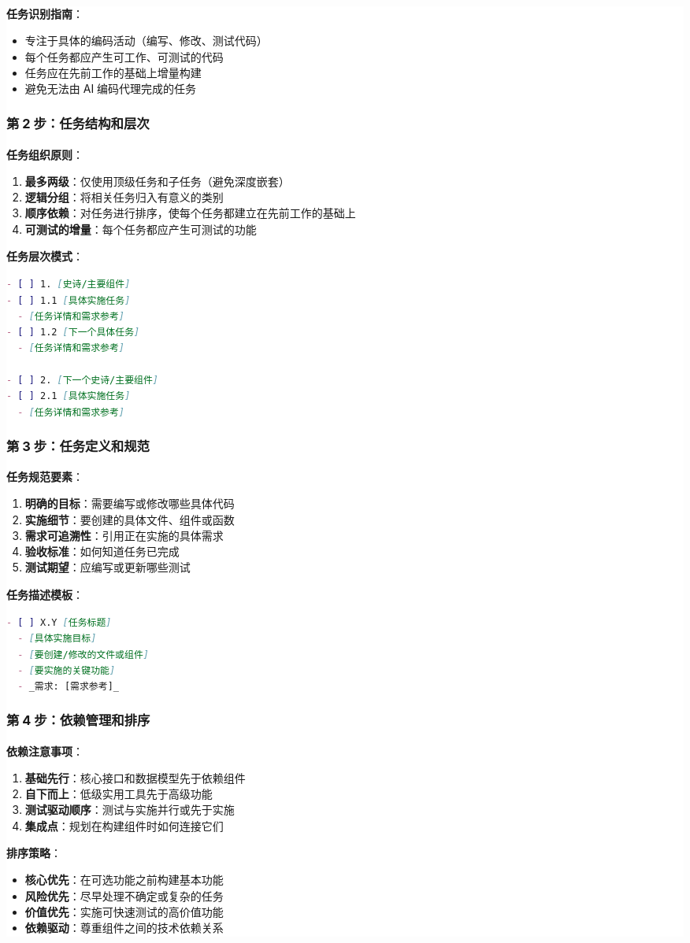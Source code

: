 **任务识别指南**：
- 专注于具体的编码活动（编写、修改、测试代码）
- 每个任务都应产生可工作、可测试的代码
- 任务应在先前工作的基础上增量构建
- 避免无法由 AI 编码代理完成的任务

### 第 2 步：任务结构和层次

**任务组织原则**：
1. **最多两级**：仅使用顶级任务和子任务（避免深度嵌套）
2. **逻辑分组**：将相关任务归入有意义的类别
3. **顺序依赖**：对任务进行排序，使每个任务都建立在先前工作的基础上
4. **可测试的增量**：每个任务都应产生可测试的功能

**任务层次模式**：
```markdown
- [ ] 1. [史诗/主要组件]
- [ ] 1.1 [具体实施任务]
  - [任务详情和需求参考]
- [ ] 1.2 [下一个具体任务]
  - [任务详情和需求参考]

- [ ] 2. [下一个史诗/主要组件]
- [ ] 2.1 [具体实施任务]
  - [任务详情和需求参考]
```

### 第 3 步：任务定义和规范

**任务规范要素**：
1. **明确的目标**：需要编写或修改哪些具体代码
2. **实施细节**：要创建的具体文件、组件或函数
3. **需求可追溯性**：引用正在实施的具体需求
4. **验收标准**：如何知道任务已完成
5. **测试期望**：应编写或更新哪些测试

**任务描述模板**：
```markdown
- [ ] X.Y [任务标题]
  - [具体实施目标]
  - [要创建/修改的文件或组件]
  - [要实施的关键功能]
  - _需求: [需求参考]_
```

### 第 4 步：依赖管理和排序

**依赖注意事项**：
1. **基础先行**：核心接口和数据模型先于依赖组件
2. **自下而上**：低级实用工具先于高级功能
3. **测试驱动顺序**：测试与实施并行或先于实施
4. **集成点**：规划在构建组件时如何连接它们

**排序策略**：
- **核心优先**：在可选功能之前构建基本功能
- **风险优先**：尽早处理不确定或复杂的任务
- **价值优先**：实施可快速测试的高价值功能
- **依赖驱动**：尊重组件之间的技术依赖关系
